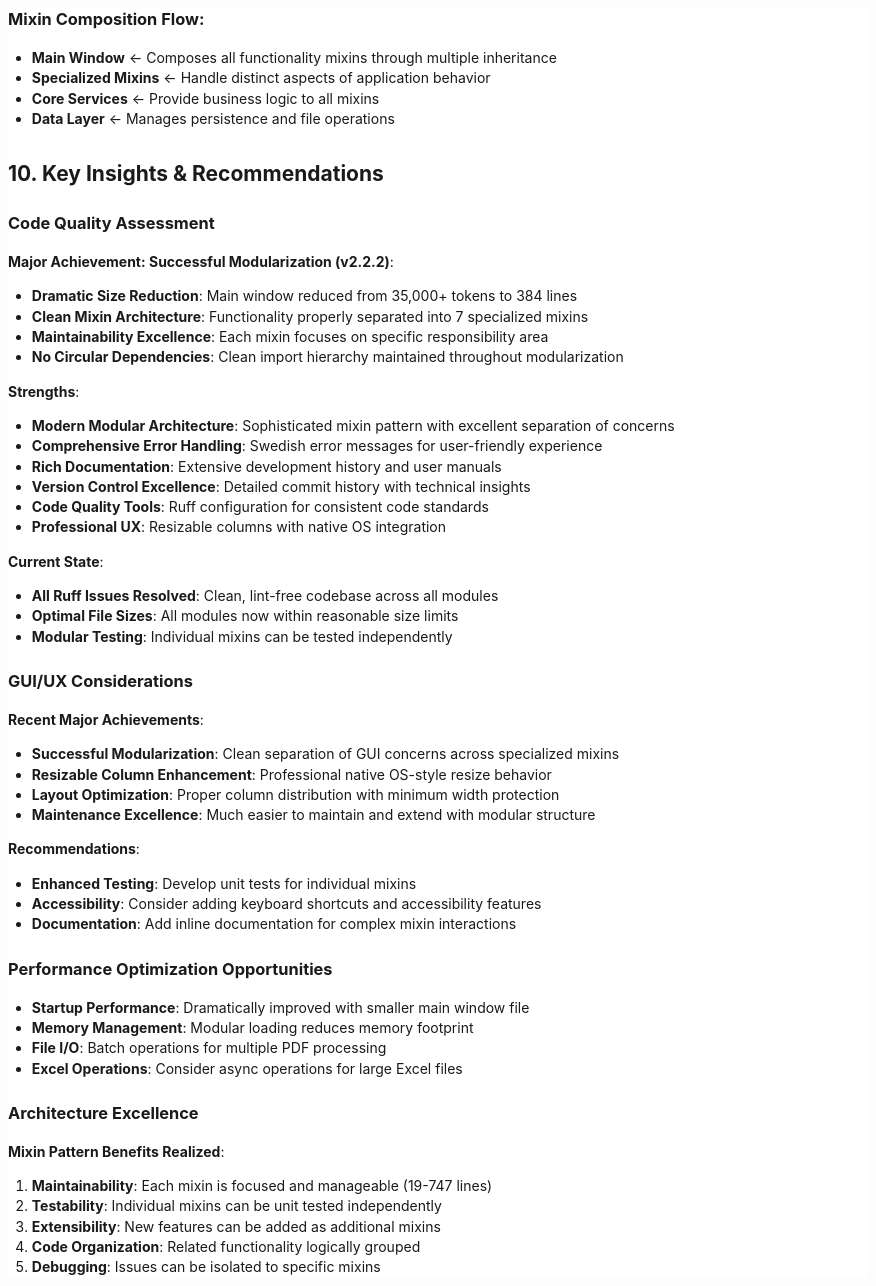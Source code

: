 ### Mixin Composition Flow:
- **Main Window** ← Composes all functionality mixins through multiple inheritance
- **Specialized Mixins** ← Handle distinct aspects of application behavior
- **Core Services** ← Provide business logic to all mixins
- **Data Layer** ← Manages persistence and file operations

## 10. Key Insights & Recommendations

### Code Quality Assessment
**Major Achievement: Successful Modularization (v2.2.2)**:
- **Dramatic Size Reduction**: Main window reduced from 35,000+ tokens to 384 lines
- **Clean Mixin Architecture**: Functionality properly separated into 7 specialized mixins
- **Maintainability Excellence**: Each mixin focuses on specific responsibility area
- **No Circular Dependencies**: Clean import hierarchy maintained throughout modularization

**Strengths**:
- **Modern Modular Architecture**: Sophisticated mixin pattern with excellent separation of concerns
- **Comprehensive Error Handling**: Swedish error messages for user-friendly experience
- **Rich Documentation**: Extensive development history and user manuals
- **Version Control Excellence**: Detailed commit history with technical insights
- **Code Quality Tools**: Ruff configuration for consistent code standards
- **Professional UX**: Resizable columns with native OS integration

**Current State**:
- **All Ruff Issues Resolved**: Clean, lint-free codebase across all modules
- **Optimal File Sizes**: All modules now within reasonable size limits
- **Modular Testing**: Individual mixins can be tested independently

### GUI/UX Considerations
**Recent Major Achievements**:
- **Successful Modularization**: Clean separation of GUI concerns across specialized mixins
- **Resizable Column Enhancement**: Professional native OS-style resize behavior
- **Layout Optimization**: Proper column distribution with minimum width protection
- **Maintenance Excellence**: Much easier to maintain and extend with modular structure

**Recommendations**:
- **Enhanced Testing**: Develop unit tests for individual mixins
- **Accessibility**: Consider adding keyboard shortcuts and accessibility features
- **Documentation**: Add inline documentation for complex mixin interactions

### Performance Optimization Opportunities
- **Startup Performance**: Dramatically improved with smaller main window file
- **Memory Management**: Modular loading reduces memory footprint
- **File I/O**: Batch operations for multiple PDF processing
- **Excel Operations**: Consider async operations for large Excel files

### Architecture Excellence
**Mixin Pattern Benefits Realized**:
1. **Maintainability**: Each mixin is focused and manageable (19-747 lines)
2. **Testability**: Individual mixins can be unit tested independently
3. **Extensibility**: New features can be added as additional mixins
4. **Code Organization**: Related functionality logically grouped
5. **Debugging**: Issues can be isolated to specific mixins

